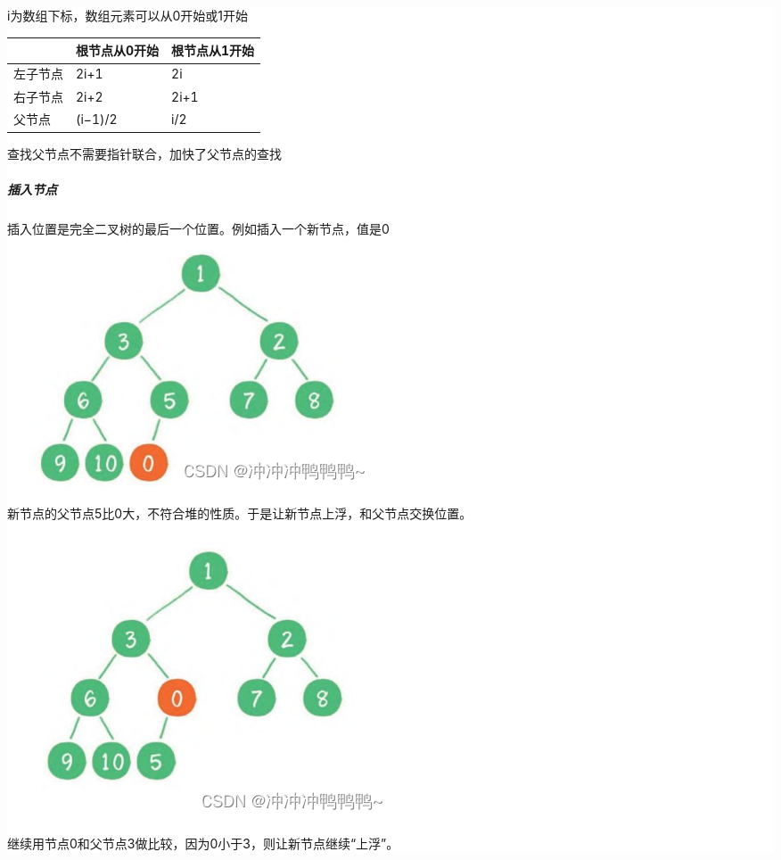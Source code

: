 i为数组下标，数组元素可以从0开始或1开始

|          | 根节点从0开始 | 根节点从1开始 |
| -------- | ------------- | ------------- |
| 左子节点 | 2i+1          | 2i            |
| 右子节点 | 2i+2          | 2i+1          |
| 父节点   | (i−1)/2       | i/2           |

查找父节点不需要指针联合，加快了父节点的查找

##### 插入节点

插入位置是完全二叉树的最后一个位置。例如插入一个新节点，值是0

![在这里插入图片描述](./images/3.png)

新节点的父节点5比0大，不符合堆的性质。于是让新节点上浮，和父节点交换位置。

![在这里插入图片描述](./images/4.png)

 继续用节点0和父节点3做比较，因为0小于3，则让新节点继续“上浮”。
